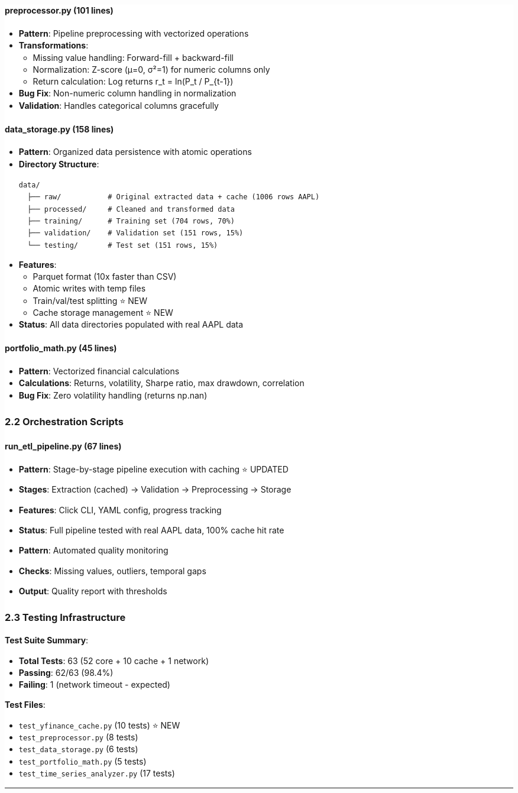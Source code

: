 #### **preprocessor.py** (101 lines)
- **Pattern**: Pipeline preprocessing with vectorized operations
- **Transformations**:
  - Missing value handling: Forward-fill + backward-fill
  - Normalization: Z-score (μ=0, σ²=1) for numeric columns only
  - Return calculation: Log returns r_t = ln(P_t / P_{t-1})
- **Bug Fix**: Non-numeric column handling in normalization
- **Validation**: Handles categorical columns gracefully

#### **data_storage.py** (158 lines)
- **Pattern**: Organized data persistence with atomic operations
- **Directory Structure**:
  ```
  data/
    ├── raw/           # Original extracted data + cache (1006 rows AAPL)
    ├── processed/     # Cleaned and transformed data
    ├── training/      # Training set (704 rows, 70%)
    ├── validation/    # Validation set (151 rows, 15%)
    └── testing/       # Test set (151 rows, 15%)
  ```
- **Features**:
  - Parquet format (10x faster than CSV)
  - Atomic writes with temp files
  - Train/val/test splitting ⭐ NEW
  - Cache storage management ⭐ NEW
- **Status**: All data directories populated with real AAPL data

#### **portfolio_math.py** (45 lines)
- **Pattern**: Vectorized financial calculations
- **Calculations**: Returns, volatility, Sharpe ratio, max drawdown, correlation
- **Bug Fix**: Zero volatility handling (returns np.nan)

### 2.2 Orchestration Scripts

#### **run_etl_pipeline.py** (67 lines)
- **Pattern**: Stage-by-stage pipeline execution with caching ⭐ UPDATED
- **Stages**: Extraction (cached) → Validation → Preprocessing → Storage
- **Features**: Click CLI, YAML config, progress tracking
- **Status**: Full pipeline tested with real AAPL data, 100% cache hit rate

- **Pattern**: Automated quality monitoring
- **Checks**: Missing values, outliers, temporal gaps
- **Output**: Quality report with thresholds

### 2.3 Testing Infrastructure

**Test Suite Summary**:
- **Total Tests**: 63 (52 core + 10 cache + 1 network)
- **Passing**: 62/63 (98.4%)
- **Failing**: 1 (network timeout - expected)

**Test Files**:
- `test_yfinance_cache.py` (10 tests) ⭐ NEW
- `test_preprocessor.py` (8 tests)
- `test_data_storage.py` (6 tests)
- `test_portfolio_math.py` (5 tests)
- `test_time_series_analyzer.py` (17 tests)

---